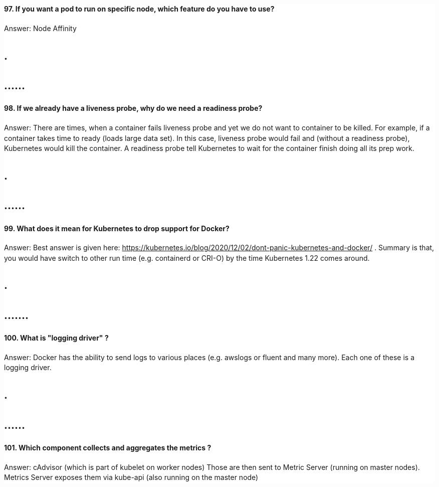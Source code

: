 #### 97. If you want a pod to run on specific node, which feature do you have to use?

  Answer: Node Affinity

## .


## ......

#### 98. If we already have a liveness probe, why do we need a readiness probe?

  Answer: There are times, when a container fails liveness probe and yet we do not want to container to be killed. For example, if a container takes time to ready (loads large data set). In this case, liveness probe would fail and (without a readiness probe), Kubernetes would kill the container. A readiness probe tell Kubernetes to wait for the container finish doing all its prep work.

## .


## ......

#### 99. What does it mean for Kubernetes to drop support for Docker?

  Answer: Best answer is given here:  https://kubernetes.io/blog/2020/12/02/dont-panic-kubernetes-and-docker/ . Summary is that, you would have switch to other run time (e.g. containerd or CRI-O) by the time Kubernetes 1.22 comes around. 

## .


## .......

#### 100. What is "logging driver" ?

  Answer: Docker has the ability to send logs to various places (e.g. awslogs or fluent and many more). Each one of these is a logging driver.

## .


## ......

#### 101. Which component collects and aggregates the metrics ?

  Answer: cAdvisor (which is part of kubelet on worker nodes)
          Those are then sent to Metric Server (running on master nodes). 
          Metrics Server exposes them via kube-api (also running on the master node)
